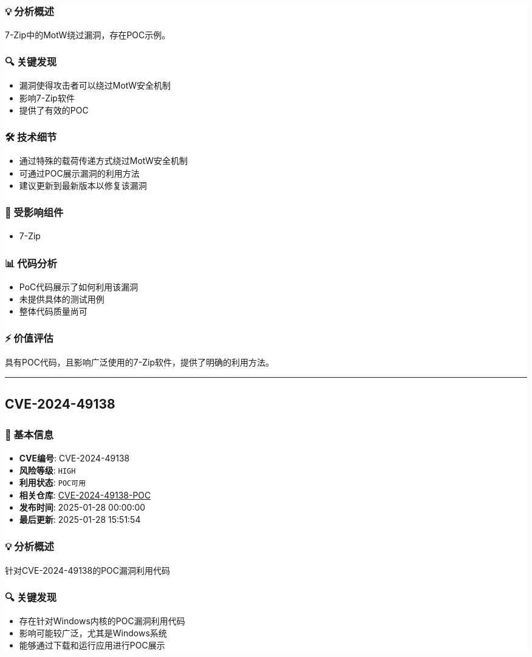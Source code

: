 ### 💡 分析概述

7-Zip中的MotW绕过漏洞，存在POC示例。

### 🔍 关键发现

- 漏洞使得攻击者可以绕过MotW安全机制
- 影响7-Zip软件
- 提供了有效的POC

### 🛠️ 技术细节

- 通过特殊的载荷传递方式绕过MotW安全机制
- 可通过POC展示漏洞的利用方法
- 建议更新到最新版本以修复该漏洞

### 🎯 受影响组件

- 7-Zip

### 📊 代码分析

- PoC代码展示了如何利用该漏洞
- 未提供具体的测试用例
- 整体代码质量尚可

### ⚡ 价值评估

具有POC代码，且影响广泛使用的7-Zip软件，提供了明确的利用方法。

---

## CVE-2024-49138

### 📌 基本信息

- **CVE编号**: CVE-2024-49138
- **风险等级**: `HIGH`
- **利用状态**: `POC可用`
- **相关仓库**: [CVE-2024-49138-POC](https://github.com/aspire20x/CVE-2024-49138-POC)
- **发布时间**: 2025-01-28 00:00:00
- **最后更新**: 2025-01-28 15:51:54

### 💡 分析概述

针对CVE-2024-49138的POC漏洞利用代码

### 🔍 关键发现

- 存在针对Windows内核的POC漏洞利用代码
- 影响可能较广泛，尤其是Windows系统
- 能够通过下载和运行应用进行POC展示
